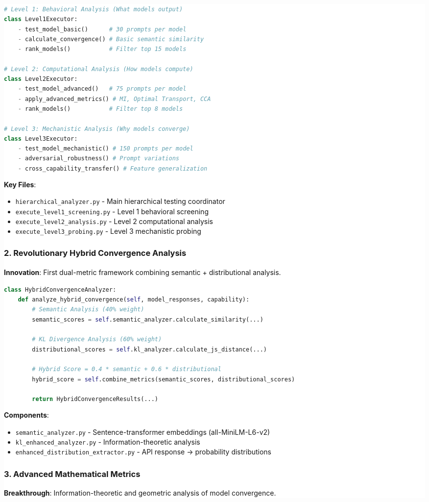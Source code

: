 ```python
# Level 1: Behavioral Analysis (What models output)
class Level1Executor:
    - test_model_basic()      # 30 prompts per model
    - calculate_convergence() # Basic semantic similarity
    - rank_models()           # Filter top 15 models

# Level 2: Computational Analysis (How models compute)  
class Level2Executor:
    - test_model_advanced()   # 75 prompts per model
    - apply_advanced_metrics() # MI, Optimal Transport, CCA
    - rank_models()           # Filter top 8 models

# Level 3: Mechanistic Analysis (Why models converge)
class Level3Executor:
    - test_model_mechanistic() # 150 prompts per model
    - adversarial_robustness() # Prompt variations
    - cross_capability_transfer() # Feature generalization
```

**Key Files**:
- `hierarchical_analyzer.py` - Main hierarchical testing coordinator
- `execute_level1_screening.py` - Level 1 behavioral screening
- `execute_level2_analysis.py` - Level 2 computational analysis  
- `execute_level3_probing.py` - Level 3 mechanistic probing

### 2. Revolutionary Hybrid Convergence Analysis

**Innovation**: First dual-metric framework combining semantic + distributional analysis.

```python
class HybridConvergenceAnalyzer:
    def analyze_hybrid_convergence(self, model_responses, capability):
        # Semantic Analysis (40% weight)
        semantic_scores = self.semantic_analyzer.calculate_similarity(...)
        
        # KL Divergence Analysis (60% weight)  
        distributional_scores = self.kl_analyzer.calculate_js_distance(...)
        
        # Hybrid Score = 0.4 * semantic + 0.6 * distributional
        hybrid_score = self.combine_metrics(semantic_scores, distributional_scores)
        
        return HybridConvergenceResults(...)
```

**Components**:
- `semantic_analyzer.py` - Sentence-transformer embeddings (all-MiniLM-L6-v2)
- `kl_enhanced_analyzer.py` - Information-theoretic analysis
- `enhanced_distribution_extractor.py` - API response → probability distributions

### 3. Advanced Mathematical Metrics

**Breakthrough**: Information-theoretic and geometric analysis of model convergence.
